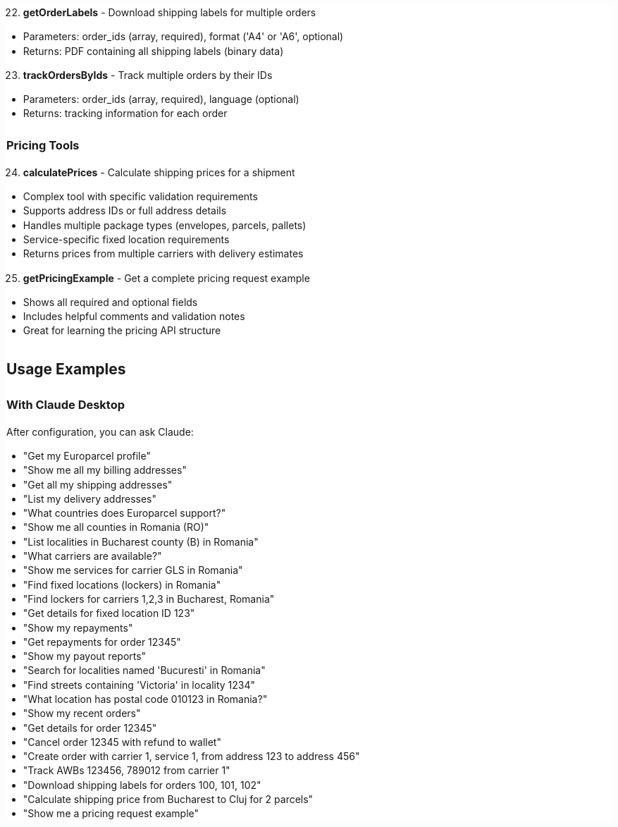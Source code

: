 22. **getOrderLabels** - Download shipping labels for multiple orders
   - Parameters: order_ids (array, required), format ('A4' or 'A6', optional)
   - Returns: PDF containing all shipping labels (binary data)

23. **trackOrdersByIds** - Track multiple orders by their IDs
   - Parameters: order_ids (array, required), language (optional)
   - Returns: tracking information for each order

### Pricing Tools

24. **calculatePrices** - Calculate shipping prices for a shipment
   - Complex tool with specific validation requirements
   - Supports address IDs or full address details
   - Handles multiple package types (envelopes, parcels, pallets)
   - Service-specific fixed location requirements
   - Returns prices from multiple carriers with delivery estimates

25. **getPricingExample** - Get a complete pricing request example
   - Shows all required and optional fields
   - Includes helpful comments and validation notes
   - Great for learning the pricing API structure

## Usage Examples

### With Claude Desktop

After configuration, you can ask Claude:

- "Get my Europarcel profile"
- "Show me all my billing addresses"
- "Get all my shipping addresses"
- "List my delivery addresses"
- "What countries does Europarcel support?"
- "Show me all counties in Romania (RO)"
- "List localities in Bucharest county (B) in Romania"
- "What carriers are available?"
- "Show me services for carrier GLS in Romania"
- "Find fixed locations (lockers) in Romania"
- "Find lockers for carriers 1,2,3 in Bucharest, Romania"
- "Get details for fixed location ID 123"
- "Show my repayments"
- "Get repayments for order 12345"
- "Show my payout reports"
- "Search for localities named 'Bucuresti' in Romania"
- "Find streets containing 'Victoria' in locality 1234"
- "What location has postal code 010123 in Romania?"
- "Show my recent orders"
- "Get details for order 12345"
- "Cancel order 12345 with refund to wallet"
- "Create order with carrier 1, service 1, from address 123 to address 456"
- "Track AWBs 123456, 789012 from carrier 1"
- "Download shipping labels for orders 100, 101, 102"
- "Calculate shipping price from Bucharest to Cluj for 2 parcels"
- "Show me a pricing request example"
